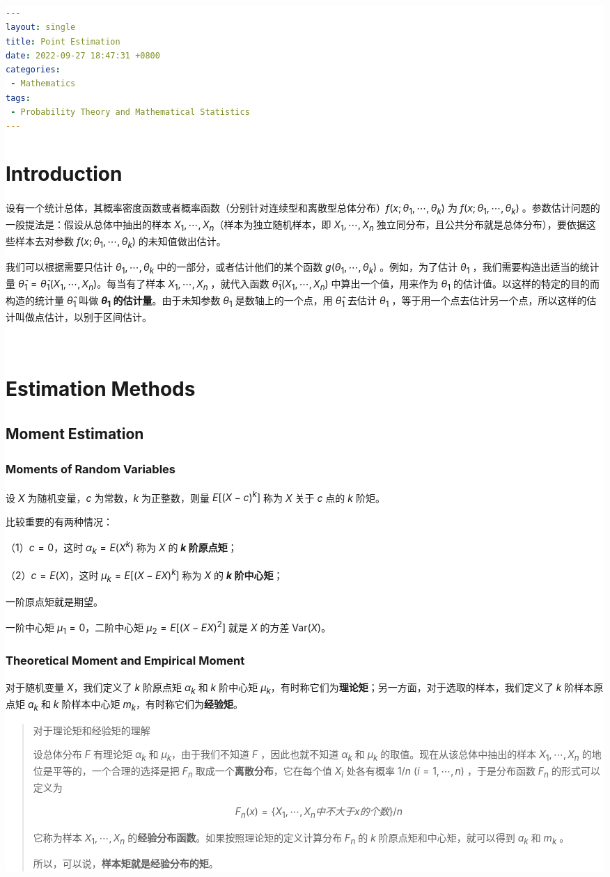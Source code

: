 ```yaml
---
layout: single
title: Point Estimation
date: 2022-09-27 18:47:31 +0800
categories: 
 - Mathematics
tags:
 - Probability Theory and Mathematical Statistics
---
```


# Introduction

设有一个统计总体，其概率密度函数或者概率函数（分别针对连续型和离散型总体分布）$f(x;\theta_1, \cdots, \theta_k)$ 为 $f(x;\theta_1, \cdots, \theta_k)$ 。参数估计问题的一般提法是：假设从总体中抽出的样本 $X_1, \cdots, X_n$（样本为独立随机样本，即 $X_1, \cdots, X_n$ 独立同分布，且公共分布就是总体分布），要依据这些样本去对参数 $f(x;\theta_1, \cdots, \theta_k)$ 的未知值做出估计。

我们可以根据需要只估计 $\theta_1,\cdots, \theta_k$ 中的一部分，或者估计他们的某个函数 $g(\theta_1,\cdots,\theta_k)$ 。例如，为了估计 $\theta_1$ ，我们需要构造出适当的统计量 $\hat{\theta}_1=\hat{\theta}_1(X_1,\cdots,X_n)$。每当有了样本 $X_1,\cdots,X_n$ ，就代入函数 $\hat{\theta}_1(X_1,\cdots,X_n)$ 中算出一个值，用来作为 $\theta_1$ 的估计值。以这样的特定的目的而构造的统计量 $\hat{\theta}_1$ 叫做 **$\theta_1$ 的估计量**。由于未知参数 $\theta_1$ 是数轴上的一个点，用 $\hat{\theta}_1$ 去估计 $\theta_1$ ，等于用一个点去估计另一个点，所以这样的估计叫做点估计，以别于区间估计。

<br>

# Estimation Methods

## Moment Estimation

### Moments of  Random Variables

设 $X$ 为随机变量，$c$ 为常数，$k$ 为正整数，则量 $E[(X-c)^k]$ 称为 $X$ 关于 $c$ 点的 $k$ 阶矩。

比较重要的有两种情况：

（1）$c=0$，这时 $\alpha_k=E(X^k)$ 称为 $X$ 的 **$k$ 阶原点矩**；

（2）$c=E(X)$，这时 $\mu_k=E[(X-EX)^k]$ 称为 $X$ 的 **$k$ 阶中心矩**；

一阶原点矩就是期望。

一阶中心矩 $\mu_1=0$，二阶中心矩 $\mu_2=E[(X-EX)^2]$ 就是 $X$ 的方差 $\mathrm{Var}(X)$。

### Theoretical Moment and Empirical Moment

对于随机变量 $X$，我们定义了 $k$ 阶原点矩 $\alpha_k$ 和  $k$ 阶中心矩 $\mu_k$，有时称它们为**理论矩**；另一方面，对于选取的样本，我们定义了 $k$ 阶样本原点矩 $a_k$ 和  $k$ 阶样本中心矩 $m_k$，有时称它们为**经验矩**。

> 对于理论矩和经验矩的理解
>
> 设总体分布 $F$ 有理论矩 $\alpha_k$ 和 $\mu_k$，由于我们不知道  $F$ ，因此也就不知道 $\alpha_k$ 和 $\mu_k$ 的取值。现在从该总体中抽出的样本  $X_1, \cdots, X_n$ 的地位是平等的，一个合理的选择是把 $F_n$ 取成一个**离散分布**，它在每个值 $X_i$ 处各有概率 $1/n\ (i=1,\cdots,n)$ ，于是分布函数 $F_n$ 的形式可以定义为
> 
> $$
> F_n(x)=\{X_1,\cdots,X_n中不大于x的个数\}/n
> $$
> 
> 它称为样本  $X_1, \cdots, X_n$ 的**经验分布函数**。如果按照理论矩的定义计算分布 $F_n$ 的 $k$ 阶原点矩和中心矩，就可以得到 $a_k$ 和 $m_k$ 。
>
> 所以，可以说，**样本矩就是经验分布的矩**。
